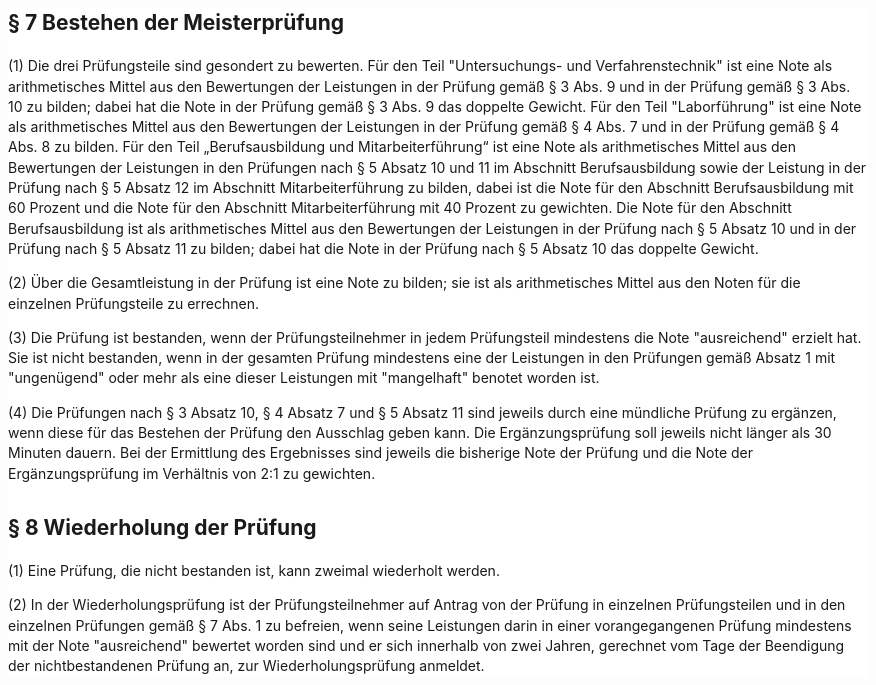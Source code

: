 
## § 7 Bestehen der Meisterprüfung

(1) Die drei Prüfungsteile sind gesondert zu bewerten. Für den Teil
"Untersuchungs- und Verfahrenstechnik" ist eine Note als
arithmetisches Mittel aus den Bewertungen der Leistungen in der
Prüfung gemäß § 3 Abs. 9 und in der Prüfung gemäß § 3 Abs. 10 zu
bilden; dabei hat die Note in der Prüfung gemäß § 3 Abs. 9 das
doppelte Gewicht. Für den Teil "Laborführung" ist eine Note als
arithmetisches Mittel aus den Bewertungen der Leistungen in der
Prüfung gemäß § 4 Abs. 7 und in der Prüfung gemäß § 4 Abs. 8 zu
bilden. Für den Teil „Berufsausbildung und Mitarbeiterführung“ ist
eine Note als arithmetisches Mittel aus den Bewertungen der Leistungen
in den Prüfungen nach § 5 Absatz 10 und 11 im Abschnitt
Berufsausbildung sowie der Leistung in der Prüfung nach § 5 Absatz 12
im Abschnitt Mitarbeiterführung zu bilden, dabei ist die Note für den
Abschnitt Berufsausbildung mit 60 Prozent und die Note für den
Abschnitt Mitarbeiterführung mit 40 Prozent zu gewichten. Die Note für
den Abschnitt Berufsausbildung ist als arithmetisches Mittel aus den
Bewertungen der Leistungen in der Prüfung nach § 5 Absatz 10 und in
der Prüfung nach § 5 Absatz 11 zu bilden; dabei hat die Note in der
Prüfung nach § 5 Absatz 10 das doppelte Gewicht.

(2) Über die Gesamtleistung in der Prüfung ist eine Note zu bilden;
sie ist als arithmetisches Mittel aus den Noten für die einzelnen
Prüfungsteile zu errechnen.

(3) Die Prüfung ist bestanden, wenn der Prüfungsteilnehmer in jedem
Prüfungsteil mindestens die Note "ausreichend" erzielt hat. Sie ist
nicht bestanden, wenn in der gesamten Prüfung mindestens eine der
Leistungen in den Prüfungen gemäß Absatz 1 mit "ungenügend" oder mehr
als eine dieser Leistungen mit "mangelhaft" benotet worden ist.

(4) Die Prüfungen nach § 3 Absatz 10, § 4 Absatz 7 und § 5 Absatz 11
sind jeweils durch eine mündliche Prüfung zu ergänzen, wenn diese für
das Bestehen der Prüfung den Ausschlag geben kann. Die
Ergänzungsprüfung soll jeweils nicht länger als 30 Minuten dauern. Bei
der Ermittlung des Ergebnisses sind jeweils die bisherige Note der
Prüfung und die Note der Ergänzungsprüfung im Verhältnis von 2:1 zu
gewichten.


## § 8 Wiederholung der Prüfung

(1) Eine Prüfung, die nicht bestanden ist, kann zweimal wiederholt
werden.

(2) In der Wiederholungsprüfung ist der Prüfungsteilnehmer auf Antrag
von der Prüfung in einzelnen Prüfungsteilen und in den einzelnen
Prüfungen gemäß § 7 Abs. 1 zu befreien, wenn seine Leistungen darin in
einer vorangegangenen Prüfung mindestens mit der Note "ausreichend"
bewertet worden sind und er sich innerhalb von zwei Jahren, gerechnet
vom Tage der Beendigung der nichtbestandenen Prüfung an, zur
Wiederholungsprüfung anmeldet.
